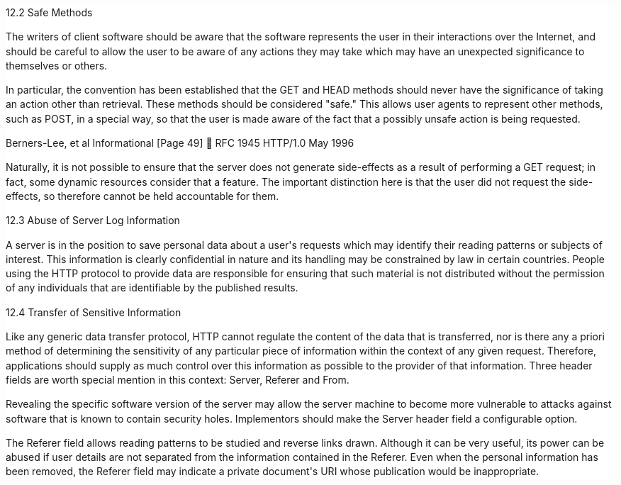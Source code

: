 12.2  Safe Methods

   The writers of client software should be aware that the software
   represents the user in their interactions over the Internet, and
   should be careful to allow the user to be aware of any actions they
   may take which may have an unexpected significance to themselves or
   others.

   In particular, the convention has been established that the GET and
   HEAD methods should never have the significance of taking an action
   other than retrieval. These methods should be considered "safe." This
   allows user agents to represent other methods, such as POST, in a
   special way, so that the user is made aware of the fact that a
   possibly unsafe action is being requested.





Berners-Lee, et al           Informational                     [Page 49]

RFC 1945                        HTTP/1.0                        May 1996


   Naturally, it is not possible to ensure that the server does not
   generate side-effects as a result of performing a GET request; in
   fact, some dynamic resources consider that a feature. The important
   distinction here is that the user did not request the side-effects,
   so therefore cannot be held accountable for them.

12.3  Abuse of Server Log Information

   A server is in the position to save personal data about a user's
   requests which may identify their reading patterns or subjects of
   interest. This information is clearly confidential in nature and its
   handling may be constrained by law in certain countries. People using
   the HTTP protocol to provide data are responsible for ensuring that
   such material is not distributed without the permission of any
   individuals that are identifiable by the published results.

12.4  Transfer of Sensitive Information

   Like any generic data transfer protocol, HTTP cannot regulate the
   content of the data that is transferred, nor is there any a priori
   method of determining the sensitivity of any particular piece of
   information within the context of any given request. Therefore,
   applications should supply as much control over this information as
   possible to the provider of that information. Three header fields are
   worth special mention in this context: Server, Referer and From.

   Revealing the specific software version of the server may allow the
   server machine to become more vulnerable to attacks against software
   that is known to contain security holes. Implementors should make the
   Server header field a configurable option.

   The Referer field allows reading patterns to be studied and reverse
   links drawn. Although it can be very useful, its power can be abused
   if user details are not separated from the information contained in
   the Referer. Even when the personal information has been removed, the
   Referer field may indicate a private document's URI whose publication
   would be inappropriate.
